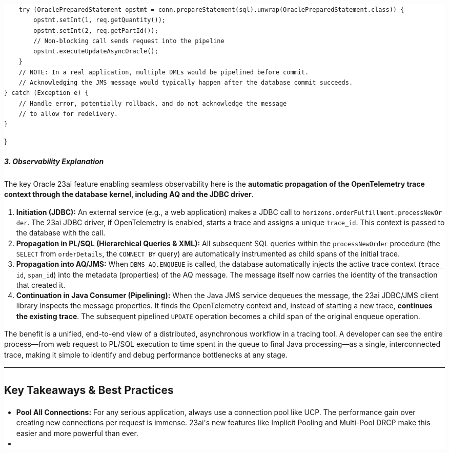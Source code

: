         try (OraclePreparedStatement opstmt = conn.prepareStatement(sql).unwrap(OraclePreparedStatement.class)) {
            opstmt.setInt(1, req.getQuantity());
            opstmt.setInt(2, req.getPartId());
            // Non-blocking call sends request into the pipeline
            opstmt.executeUpdateAsyncOracle();
        }
        // NOTE: In a real application, multiple DMLs would be pipelined before commit.
        // Acknowledging the JMS message would typically happen after the database commit succeeds.
    } catch (Exception e) {
        // Handle error, potentially rollback, and do not acknowledge the message
        // to allow for redelivery.
    }
}
</code></pre>
<h5>3. Observability Explanation</h5>
<div class="oracle-specific">
    <p>The key Oracle 23ai feature enabling seamless observability here is the <strong>automatic propagation of the OpenTelemetry trace context through the database kernel, including AQ and the JDBC driver</strong>.</p>
    <ol>
        <li>
            <strong>Initiation (JDBC):</strong> An external service (e.g., a web application) makes a JDBC call to <code>horizons.orderFulfillment.processNewOrder</code>. The 23ai JDBC driver, if OpenTelemetry is enabled, starts a trace and assigns a unique <code>trace_id</code>. This context is passed to the database with the call.
        </li>
        <li>
            <strong>Propagation in PL/SQL (Hierarchical Queries & XML):</strong> All subsequent SQL queries within the <code>processNewOrder</code> procedure (the <code>SELECT</code> from <code>orderDetails</code>, the <code>CONNECT BY</code> query) are automatically instrumented as child spans of the initial trace.
        </li>
        <li>
            <strong>Propagation into AQ/JMS:</strong> When <code>DBMS_AQ.ENQUEUE</code> is called, the database automatically injects the active trace context (<code>trace_id</code>, <code>span_id</code>) into the metadata (properties) of the AQ message. The message itself now carries the identity of the transaction that created it.
        </li>
        <li>
            <strong>Continuation in Java Consumer (Pipelining):</strong> When the Java JMS service dequeues the message, the 23ai JDBC/JMS client library inspects the message properties. It finds the OpenTelemetry context and, instead of starting a new trace, <strong>continues the existing trace</strong>. The subsequent pipelined <code>UPDATE</code> operation becomes a child span of the original enqueue operation.
        </li>
    </ol>
    <p>
        The benefit is a unified, end-to-end view of a distributed, asynchronous workflow in a tracing tool. A developer can see the entire process—from web request to PL/SQL execution to time spent in the queue to final Java processing—as a single, interconnected trace, making it simple to identify and debug performance bottlenecks at any stage.
    </p>
</div>
<hr>
<h2>Key Takeaways & Best Practices</h2>
<ul>
    <li>
        <strong>Pool All Connections:</strong> For any serious application, always use a connection pool like UCP. The performance gain over creating new connections per request is immense. 23ai's new features like Implicit Pooling and Multi-Pool DRCP make this easier and more powerful than ever.
    </li>
    <li>